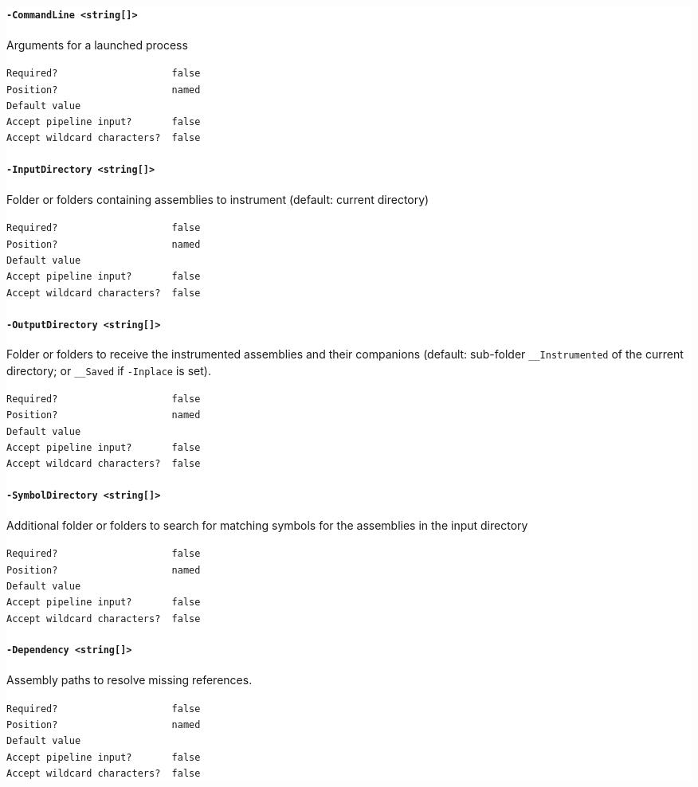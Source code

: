 #### `-CommandLine <string[]>` 
Arguments for a launched process

```
Required?                    false
Position?                    named
Default value
Accept pipeline input?       false
Accept wildcard characters?  false
```

#### `-InputDirectory <string[]>` 
Folder or folders containing assemblies to instrument (default: current directory)

```
Required?                    false
Position?                    named
Default value
Accept pipeline input?       false
Accept wildcard characters?  false
```

#### `-OutputDirectory <string[]>` 
Folder or folders to receive the instrumented assemblies and their companions (default:
sub-folder `__Instrumented` of the current directory; or `__Saved` if `-Inplace` is set).

```
Required?                    false
Position?                    named
Default value
Accept pipeline input?       false
Accept wildcard characters?  false
```

#### `-SymbolDirectory <string[]>` 
Additional folder or folders to search for matching symbols for the assemblies in the input
directory

```
Required?                    false
Position?                    named
Default value
Accept pipeline input?       false
Accept wildcard characters?  false
```

#### `-Dependency <string[]>` 
Assembly paths to resolve missing references.

```
Required?                    false
Position?                    named
Default value
Accept pipeline input?       false
Accept wildcard characters?  false
```
